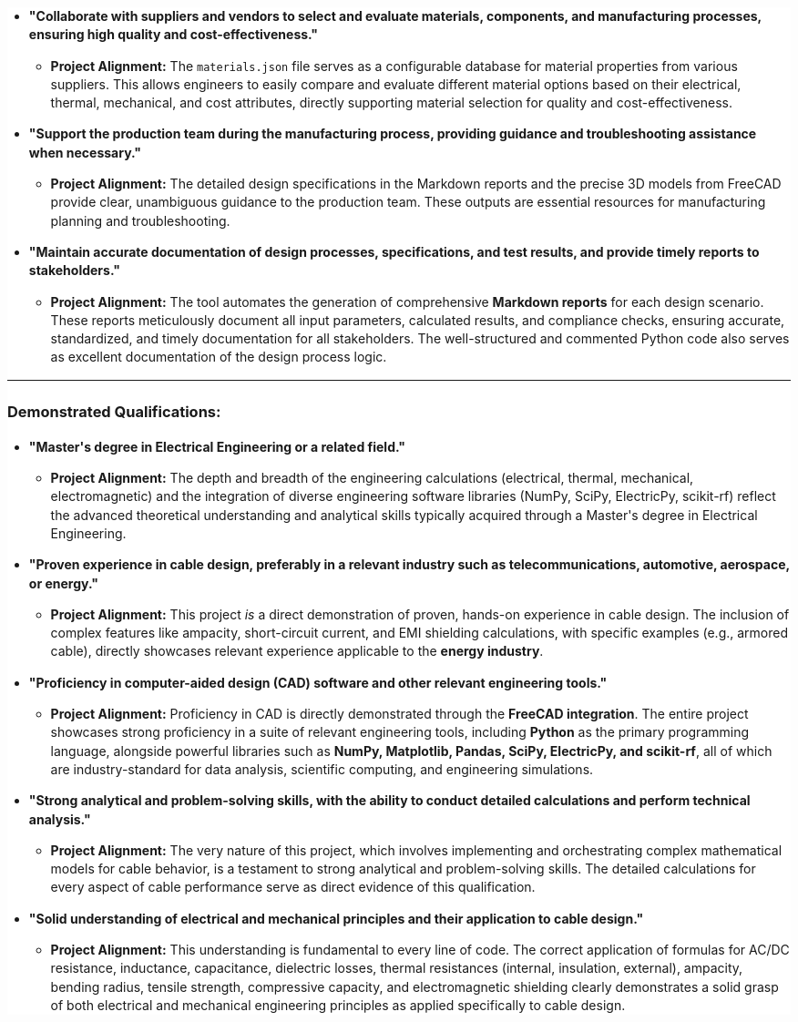 * **"Collaborate with suppliers and vendors to select and evaluate materials, components, and manufacturing processes, ensuring high quality and cost-effectiveness."**
    * **Project Alignment:** The `materials.json` file serves as a configurable database for material properties from various suppliers. This allows engineers to easily compare and evaluate different material options based on their electrical, thermal, mechanical, and cost attributes, directly supporting material selection for quality and cost-effectiveness.

* **"Support the production team during the manufacturing process, providing guidance and troubleshooting assistance when necessary."**
    * **Project Alignment:** The detailed design specifications in the Markdown reports and the precise 3D models from FreeCAD provide clear, unambiguous guidance to the production team. These outputs are essential resources for manufacturing planning and troubleshooting.

* **"Maintain accurate documentation of design processes, specifications, and test results, and provide timely reports to stakeholders."**
    * **Project Alignment:** The tool automates the generation of comprehensive **Markdown reports** for each design scenario. These reports meticulously document all input parameters, calculated results, and compliance checks, ensuring accurate, standardized, and timely documentation for all stakeholders. The well-structured and commented Python code also serves as excellent documentation of the design process logic.

---

### **Demonstrated Qualifications:**

* **"Master's degree in Electrical Engineering or a related field."**
    * **Project Alignment:** The depth and breadth of the engineering calculations (electrical, thermal, mechanical, electromagnetic) and the integration of diverse engineering software libraries (NumPy, SciPy, ElectricPy, scikit-rf) reflect the advanced theoretical understanding and analytical skills typically acquired through a Master's degree in Electrical Engineering.

* **"Proven experience in cable design, preferably in a relevant industry such as telecommunications, automotive, aerospace, or energy."**
    * **Project Alignment:** This project *is* a direct demonstration of proven, hands-on experience in cable design. The inclusion of complex features like ampacity, short-circuit current, and EMI shielding calculations, with specific examples (e.g., armored cable), directly showcases relevant experience applicable to the **energy industry**.

* **"Proficiency in computer-aided design (CAD) software and other relevant engineering tools."**
    * **Project Alignment:** Proficiency in CAD is directly demonstrated through the **FreeCAD integration**. The entire project showcases strong proficiency in a suite of relevant engineering tools, including **Python** as the primary programming language, alongside powerful libraries such as **NumPy, Matplotlib, Pandas, SciPy, ElectricPy, and scikit-rf**, all of which are industry-standard for data analysis, scientific computing, and engineering simulations.

* **"Strong analytical and problem-solving skills, with the ability to conduct detailed calculations and perform technical analysis."**
    * **Project Alignment:** The very nature of this project, which involves implementing and orchestrating complex mathematical models for cable behavior, is a testament to strong analytical and problem-solving skills. The detailed calculations for every aspect of cable performance serve as direct evidence of this qualification.

* **"Solid understanding of electrical and mechanical principles and their application to cable design."**
    * **Project Alignment:** This understanding is fundamental to every line of code. The correct application of formulas for AC/DC resistance, inductance, capacitance, dielectric losses, thermal resistances (internal, insulation, external), ampacity, bending radius, tensile strength, compressive capacity, and electromagnetic shielding clearly demonstrates a solid grasp of both electrical and mechanical engineering principles as applied specifically to cable design.
